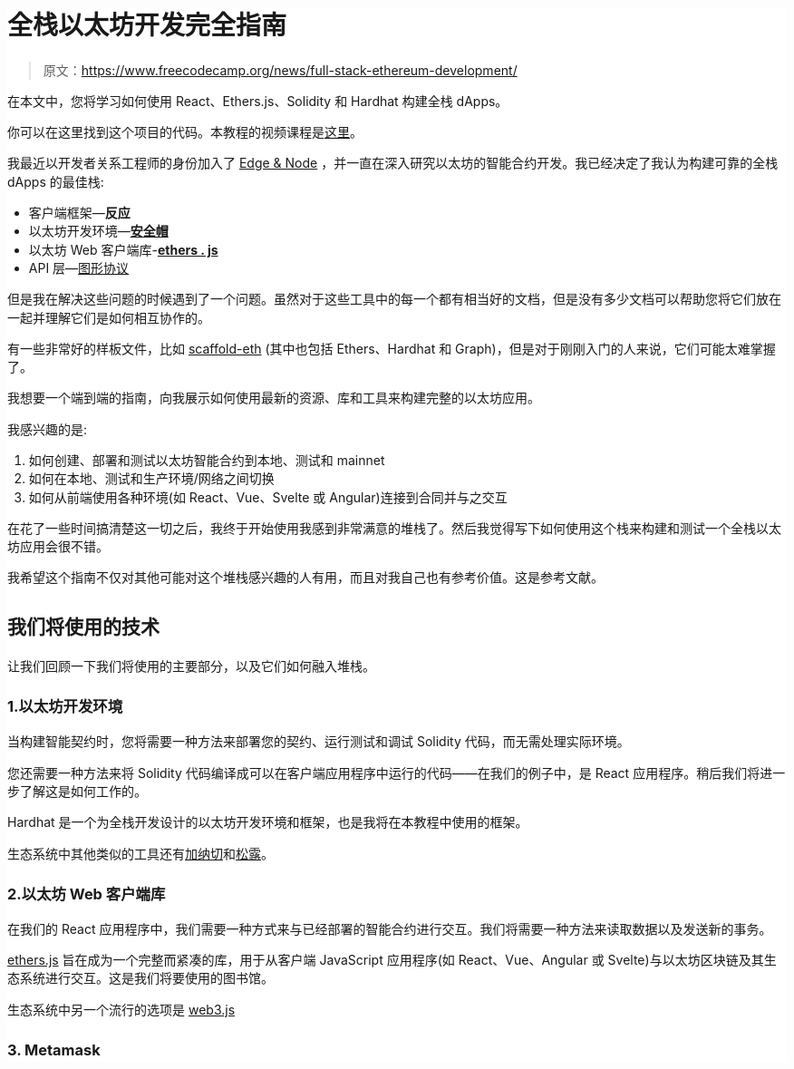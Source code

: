 # 全栈以太坊开发完全指南

> 原文：<https://www.freecodecamp.org/news/full-stack-ethereum-development/>

在本文中，您将学习如何使用 React、Ethers.js、Solidity 和 Hardhat 构建全栈 dApps。

你可以在这里找到这个项目的代码。本教程的视频课程是[这里](https://www.youtube.com/watch?v=a0osIaAOFSE)。

我最近以开发者关系工程师的身份加入了 [Edge & Node](https://twitter.com/edgeandnode) ，并一直在深入研究以太坊的智能合约开发。我已经决定了我认为构建可靠的全栈 dApps 的最佳栈:

*   客户端框架—**反应**
*   以太坊开发环境—[**安全帽**](https://hardhat.org/)
*   以太坊 Web 客户端库-[**ethers . js**](https://docs.ethers.io/v5/)
*   API 层—[图形协议](https://thegraph.com/)

但是我在解决这些问题的时候遇到了一个问题。虽然对于这些工具中的每一个都有相当好的文档，但是没有多少文档可以帮助您将它们放在一起并理解它们是如何相互协作的。

有一些非常好的样板文件，比如 [scaffold-eth](https://github.com/austintgriffith/scaffold-eth) (其中也包括 Ethers、Hardhat 和 Graph)，但是对于刚刚入门的人来说，它们可能太难掌握了。

我想要一个端到端的指南，向我展示如何使用最新的资源、库和工具来构建完整的以太坊应用。

我感兴趣的是:

1.  如何创建、部署和测试以太坊智能合约到本地、测试和 mainnet
2.  如何在本地、测试和生产环境/网络之间切换
3.  如何从前端使用各种环境(如 React、Vue、Svelte 或 Angular)连接到合同并与之交互

在花了一些时间搞清楚这一切之后，我终于开始使用我感到非常满意的堆栈了。然后我觉得写下如何使用这个栈来构建和测试一个全栈以太坊应用会很不错。

我希望这个指南不仅对其他可能对这个堆栈感兴趣的人有用，而且对我自己也有参考价值。这是参考文献。

## 我们将使用的技术

让我们回顾一下我们将使用的主要部分，以及它们如何融入堆栈。

### 1.以太坊开发环境

当构建智能契约时，您将需要一种方法来部署您的契约、运行测试和调试 Solidity 代码，而无需处理实际环境。

您还需要一种方法来将 Solidity 代码编译成可以在客户端应用程序中运行的代码——在我们的例子中，是 React 应用程序。稍后我们将进一步了解这是如何工作的。

Hardhat 是一个为全栈开发设计的以太坊开发环境和框架，也是我将在本教程中使用的框架。

生态系统中其他类似的工具还有[加纳切](https://www.trufflesuite.com/ganache)和[松露](https://www.trufflesuite.com/)。

### 2.以太坊 Web 客户端库

在我们的 React 应用程序中，我们需要一种方式来与已经部署的智能合约进行交互。我们将需要一种方法来读取数据以及发送新的事务。

[ethers.js](https://docs.ethers.io/v5/) 旨在成为一个完整而紧凑的库，用于从客户端 JavaScript 应用程序(如 React、Vue、Angular 或 Svelte)与以太坊区块链及其生态系统进行交互。这是我们将要使用的图书馆。

生态系统中另一个流行的选项是 [web3.js](https://web3js.readthedocs.io/en/v1.3.4/)

### 3\. Metamask
